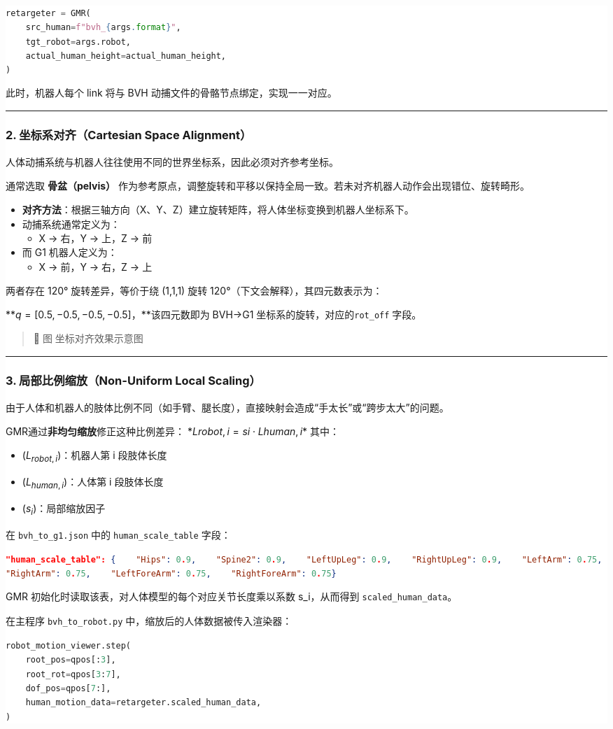 ```python
retargeter = GMR(
    src_human=f"bvh_{args.format}",
    tgt_robot=args.robot,
    actual_human_height=actual_human_height,
)
```

此时，机器人每个 link 将与 BVH 动捕文件的骨骼节点绑定，实现一一对应。

---

### 2. 坐标系对齐（Cartesian Space Alignment）

人体动捕系统与机器人往往使用不同的世界坐标系，因此必须对齐参考坐标。

通常选取 **骨盆（pelvis）** 作为参考原点，调整旋转和平移以保持全局一致。若未对齐机器人动作会出现错位、旋转畸形。

- **对齐方法**：根据三轴方向（X、Y、Z）建立旋转矩阵，将人体坐标变换到机器人坐标系下。
- 动捕系统通常定义为：
    - X → 右，Y → 上，Z → 前
- 而 G1 机器人定义为：
    - X → 前，Y → 右，Z → 上

两者存在 120° 旋转差异，等价于绕 (1,1,1) 旋转 120°（下文会解释），其四元数表示为：

**$q = [0.5, -0.5, -0.5, -0.5]$，**该四元数即为 BVH→G1 坐标系的旋转，对应的`rot_off` 字段。

> 🧭 图 坐标对齐效果示意图
> 

---

### 3. 局部比例缩放（Non-Uniform Local Scaling）

由于人体和机器人的肢体比例不同（如手臂、腿长度），直接映射会造成“手太长”或“跨步太大”的问题。

GMR通过**非均匀缩放**修正这种比例差异：
$*Lrobot, i = si ⋅ Lhuman, i*$
其中：

- $(L_{robot,i}$)：机器人第 i 段肢体长度

- ($L_{human,i}$)：人体第 i 段肢体长度

- ($s_i$)：局部缩放因子

在 `bvh_to_g1.json` 中的 `human_scale_table` 字段：

```json
"human_scale_table": {    "Hips": 0.9,    "Spine2": 0.9,    "LeftUpLeg": 0.9,    "RightUpLeg": 0.9,    "LeftArm": 0.75,    "RightArm": 0.75,    "LeftForeArm": 0.75,    "RightForeArm": 0.75}
```

GMR 初始化时读取该表，对人体模型的每个对应关节长度乘以系数 s_i，从而得到 `scaled_human_data`。

在主程序 `bvh_to_robot.py` 中，缩放后的人体数据被传入渲染器：

```python
robot_motion_viewer.step(
    root_pos=qpos[:3],
    root_rot=qpos[3:7],
    dof_pos=qpos[7:],
    human_motion_data=retargeter.scaled_human_data,
)
```
